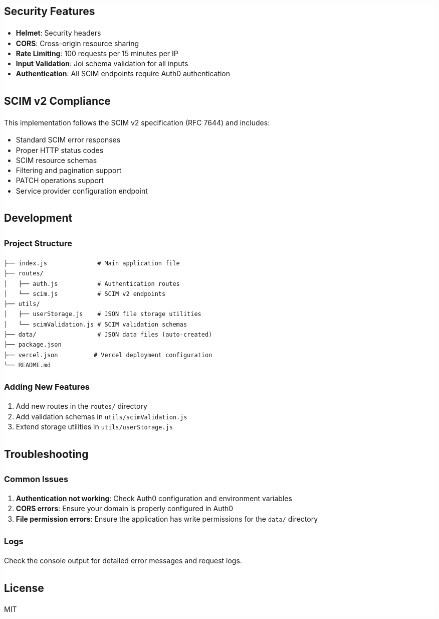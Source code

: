 ## Security Features

- **Helmet**: Security headers
- **CORS**: Cross-origin resource sharing
- **Rate Limiting**: 100 requests per 15 minutes per IP
- **Input Validation**: Joi schema validation for all inputs
- **Authentication**: All SCIM endpoints require Auth0 authentication

## SCIM v2 Compliance

This implementation follows the SCIM v2 specification (RFC 7644) and includes:
- Standard SCIM error responses
- Proper HTTP status codes
- SCIM resource schemas
- Filtering and pagination support
- PATCH operations support
- Service provider configuration endpoint

## Development

### Project Structure
```
├── index.js              # Main application file
├── routes/
│   ├── auth.js           # Authentication routes
│   └── scim.js           # SCIM v2 endpoints
├── utils/
│   ├── userStorage.js    # JSON file storage utilities
│   └── scimValidation.js # SCIM validation schemas
├── data/                 # JSON data files (auto-created)
├── package.json
├── vercel.json          # Vercel deployment configuration
└── README.md
```

### Adding New Features
1. Add new routes in the `routes/` directory
2. Add validation schemas in `utils/scimValidation.js`
3. Extend storage utilities in `utils/userStorage.js`

## Troubleshooting

### Common Issues
1. **Authentication not working**: Check Auth0 configuration and environment variables
2. **CORS errors**: Ensure your domain is properly configured in Auth0
3. **File permission errors**: Ensure the application has write permissions for the `data/` directory

### Logs
Check the console output for detailed error messages and request logs.

## License

MIT
